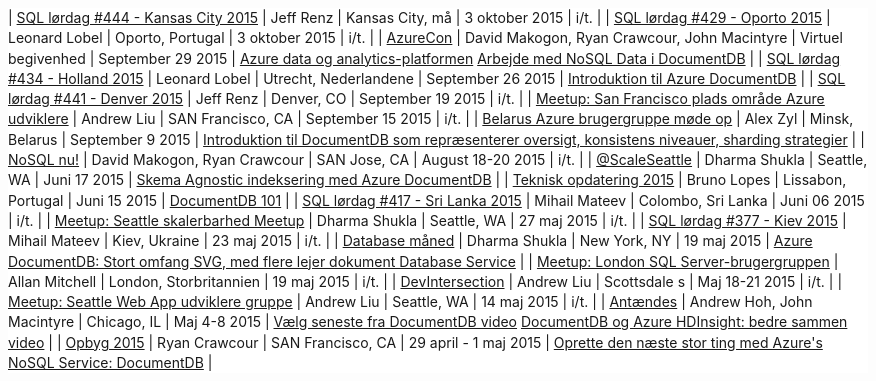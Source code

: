 | [SQL lørdag #444 - Kansas City 2015](http://www.sqlsaturday.com/444/Sessions/Details.aspx?sid=38576)                     | Jeff Renz                                                   | Kansas City, må      | 3 oktober 2015        | i/t. |
| [SQL lørdag #429 - Oporto 2015](http://www.sqlsaturday.com/429/Sessions/Details.aspx?sid=36089)                          | Leonard Lobel                                               | Oporto, Portugal     | 3 oktober 2015        | i/t. |
| [AzureCon](https://azure.microsoft.com/azurecon/)                                                                          | David Makogon, Ryan Crawcour, John Macintyre                | Virtuel begivenhed        | September 29 2015     | [Azure data og analytics-platformen](https://channel9.msdn.com/events/Microsoft-Azure/AzureCon-2015/ACON207) [Arbejde med NoSQL Data i DocumentDB](https://channel9.msdn.com/Events/Microsoft-Azure/AzureCon-2015/ACON338) |
| [SQL lørdag #434 - Holland 2015](http://www.sqlsaturday.com/434/Sessions/Details.aspx?sid=36413)                         | Leonard Lobel                                               | Utrecht, Nederlandene | September 26 2015     | [Introduktion til Azure DocumentDB](https://channel9.msdn.com/Blogs/Windows-Azure/SQL-Saturday-Holland-2015-Introduction-to-Azure-DocumentDB) |
| [SQL lørdag #441 - Denver 2015](http://www.sqlsaturday.com/441/Sessions/Details.aspx?sid=39191)                          | Jeff Renz                                                   | Denver, CO           | September 19 2015     | i/t. |
| [Meetup: San Francisco plads område Azure udviklere](http://www.meetup.com/bayazure/events/223943785/)                        | Andrew Liu                                                  | SAN Francisco, CA    | September 15 2015     | i/t. |
| [Belarus Azure brugergruppe møde op](https://www.facebook.com/events/786540124800276/)                                       | Alex Zyl                                                    | Minsk, Belarus       | September 9 2015      | [Introduktion til DocumentDB som repræsenterer oversigt, konsistens niveauer, sharding strategier](https://www.youtube.com/watch?v=Uc_qwWzJKH8) |
| [NoSQL nu!](http://nosql2015.dataversity.net/)                                                                            | David Makogon, Ryan Crawcour                                | SAN Jose, CA         | August 18-20 2015     | i/t. |
| [@ScaleSeattle](http://www.atscaleconference.com/)                                                                        | Dharma Shukla                                               | Seattle, WA          | Juni 17 2015          | [Skema Agnostic indeksering med Azure DocumentDB](https://www.youtube.com/watch?v=VJQ_5qFFVP4) |
| [Teknisk opdatering 2015](https://channel9.msdn.com/Events/DXPortugal/Tech-Refresh-2015)                                         | Bruno Lopes                                                 | Lissabon, Portugal     | Juni 15 2015          | [DocumentDB 101](https://channel9.msdn.com/Events/DXPortugal/Tech-Refresh-2015/DPDEV01) |
| [SQL lørdag #417 - Sri Lanka 2015](http://www.sqlsaturday.com/417/Sessions/Details.aspx?sid=21415)                       | Mihail Mateev                                               | Colombo, Sri Lanka   | Juni 06 2015          | i/t. |
| [Meetup: Seattle skalerbarhed Meetup](http://www.meetup.com/Seattle-Scalability-Meetup/events/204010442/)                    | Dharma Shukla                                               | Seattle, WA          | 27 maj 2015           | i/t. |
| [SQL lørdag #377 - Kiev 2015](http://www.sqlsaturday.com/377/Sessions/Details.aspx?sid=20322)                            | Mihail Mateev                                               | Kiev, Ukraine        | 23 maj 2015           | i/t. |
| [Database måned](http://www.databasemonth.com/database/azure-documentdb)                                                   | Dharma Shukla                                               | New York, NY         | 19 maj 2015           | [Azure DocumentDB: Stort omfang SVG, med flere lejer dokument Database Service](https://www.youtube.com/watch?v=iZsqBc3Dkbk) |
| [Meetup: London SQL Server-brugergruppen](http://www.meetup.com/London-SQL-Server-User-Group/events/221525058/)               | Allan Mitchell                                              | London, Storbritannien           | 19 maj 2015           | i/t. |
| [DevIntersection](https://devintersection.com/)                                                                            | Andrew Liu                                                  | Scottsdale s       | Maj 18-21 2015        | i/t. |
| [Meetup: Seattle Web App udviklere gruppe](http://www.meetup.com/Seattle-Web-App-Developers-Group/events/220591071/)       | Andrew Liu                                                  | Seattle, WA          | 14 maj 2015           | i/t. |
| [Antændes](http://ignite.microsoft.com/)                                                                                     | Andrew Hoh, John Macintyre                                  | Chicago, IL          | Maj 4-8 2015          | [Vælg seneste fra DocumentDB video](https://azure.microsoft.com/documentation/videos/microsoft-ignite-2015-select-latest-from-microsoft-azure-documentdb/) [DocumentDB og Azure HDInsight: bedre sammen video](https://azure.microsoft.com/documentation/videos/microsoft-ignite-2015-microsoft-azure-documentdb-and-azure-hdinsight-better-together/) |
| [Opbyg 2015](http://www.buildwindows.com/)                                                                                 | Ryan Crawcour                                               | SAN Francisco, CA    | 29 april - 1 maj 2015 | [Oprette den næste stor ting med Azure's NoSQL Service: DocumentDB](https://channel9.msdn.com/Events/Build/2015/2-729) |